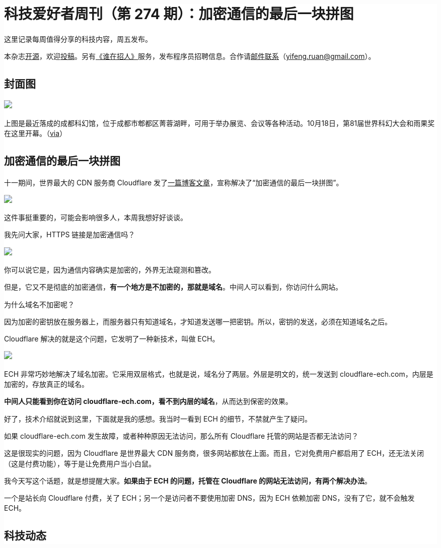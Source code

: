 # 科技爱好者周刊（第 274 期）：加密通信的最后一块拼图

这里记录每周值得分享的科技内容，周五发布。

本杂志[开源](https://github.com/ruanyf/weekly)，欢迎[投稿](https://github.com/ruanyf/weekly/issues)。另有[《谁在招人》](https://github.com/ruanyf/weekly/issues/3529)服务，发布程序员招聘信息。合作请[邮件联系](mailto:yifeng.ruan@gmail.com)（<yifeng.ruan@gmail.com>）。

## 封面图

![](https://cdn.beekka.com/blogimg/asset/202310/bg2023101507.webp)

上图是最近落成的成都科幻馆，位于成都市郫都区菁蓉湖畔，可用于举办展览、会议等各种活动。10月18日，第81届世界科幻大会和雨果奖在这里开幕。（[via](https://www.ithome.com/0/724/950.htm)）

## 加密通信的最后一块拼图

十一期间，世界最大的 CDN 服务商 Cloudflare 发了[一篇博客文章](https://blog.cloudflare.com/announcing-encrypted-client-hello/)，宣称解决了“加密通信的最后一块拼图”。

![](https://cdn.beekka.com/blogimg/asset/202310/bg2023101508.webp)

这件事挺重要的，可能会影响很多人，本周我想好好谈谈。

我先问大家，HTTPS 链接是加密通信吗？

![](https://cdn.beekka.com/blogimg/asset/202310/bg2023101601.webp)

你可以说它是，因为通信内容确实是加密的，外界无法窥测和篡改。

但是，它又不是彻底的加密通信，**有一个地方是不加密的，那就是域名**。中间人可以看到，你访问什么网站。

为什么域名不加密呢？

因为加密的密钥放在服务器上，而服务器只有知道域名，才知道发送哪一把密钥。所以，密钥的发送，必须在知道域名之后。

Cloudflare 解决的就是这个问题，它发明了一种新技术，叫做 ECH。

![](https://cdn.beekka.com/blogimg/asset/202310/bg2023101704.webp)

ECH 非常巧妙地解决了域名加密。它采用双层格式，也就是说，域名分了两层。外层是明文的，统一发送到 cloudflare-ech.com，内层是加密的，存放真正的域名。

**中间人只能看到你在访问 cloudflare-ech.com，看不到内层的域名**，从而达到保密的效果。

好了，技术介绍就说到这里，下面就是我的感想。我当时一看到 ECH 的细节，不禁就产生了疑问。

如果 cloudflare-ech.com 发生故障，或者种种原因无法访问，那么所有 Cloudflare 托管的网站是否都无法访问？

这是很现实的问题，因为 Cloudflare 是世界最大 CDN 服务商，很多网站都放在上面。而且，它对免费用户都启用了 ECH，还无法关闭（这是付费功能），等于是让免费用户当小白鼠。

我今天写这个话题，就是想提醒大家。**如果由于 ECH 的问题，托管在 Cloudflare 的网站无法访问，有两个解决办法**。

一个是站长向 Cloudflare 付费，关了 ECH；另一个是访问者不要使用加密 DNS，因为 ECH 依赖加密 DNS，没有了它，就不会触发 ECH。

## 科技动态
